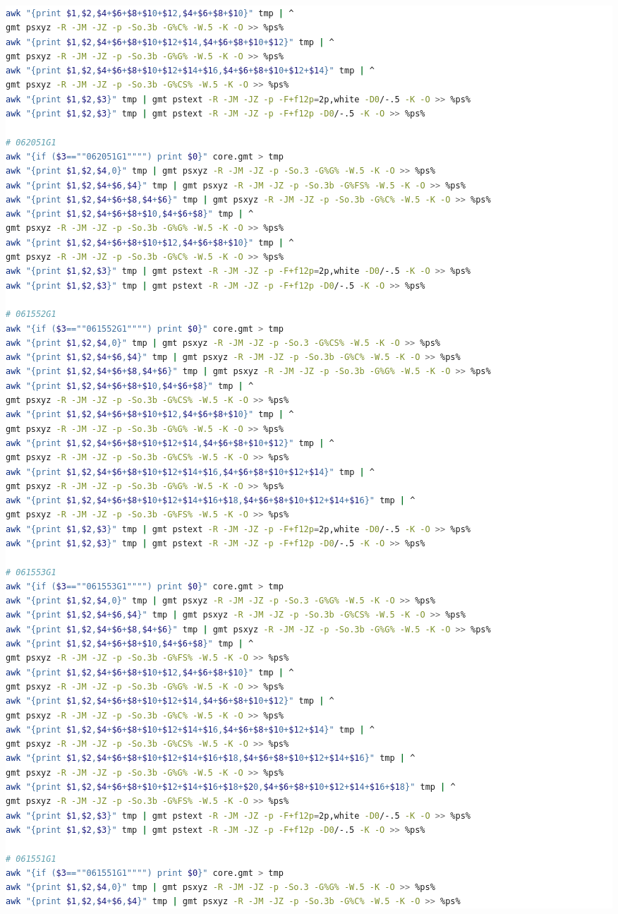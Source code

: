```bash
awk "{print $1,$2,$4+$6+$8+$10+$12,$4+$6+$8+$10}" tmp | ^
gmt psxyz -R -JM -JZ -p -So.3b -G%C% -W.5 -K -O >> %ps%
awk "{print $1,$2,$4+$6+$8+$10+$12+$14,$4+$6+$8+$10+$12}" tmp | ^
gmt psxyz -R -JM -JZ -p -So.3b -G%G% -W.5 -K -O >> %ps%
awk "{print $1,$2,$4+$6+$8+$10+$12+$14+$16,$4+$6+$8+$10+$12+$14}" tmp | ^
gmt psxyz -R -JM -JZ -p -So.3b -G%CS% -W.5 -K -O >> %ps%
awk "{print $1,$2,$3}" tmp | gmt pstext -R -JM -JZ -p -F+f12p=2p,white -D0/-.5 -K -O >> %ps%
awk "{print $1,$2,$3}" tmp | gmt pstext -R -JM -JZ -p -F+f12p -D0/-.5 -K -O >> %ps%

# 062051G1
awk "{if ($3==""062051G1"""") print $0}" core.gmt > tmp
awk "{print $1,$2,$4,0}" tmp | gmt psxyz -R -JM -JZ -p -So.3 -G%G% -W.5 -K -O >> %ps%
awk "{print $1,$2,$4+$6,$4}" tmp | gmt psxyz -R -JM -JZ -p -So.3b -G%FS% -W.5 -K -O >> %ps%
awk "{print $1,$2,$4+$6+$8,$4+$6}" tmp | gmt psxyz -R -JM -JZ -p -So.3b -G%C% -W.5 -K -O >> %ps%
awk "{print $1,$2,$4+$6+$8+$10,$4+$6+$8}" tmp | ^
gmt psxyz -R -JM -JZ -p -So.3b -G%G% -W.5 -K -O >> %ps%
awk "{print $1,$2,$4+$6+$8+$10+$12,$4+$6+$8+$10}" tmp | ^
gmt psxyz -R -JM -JZ -p -So.3b -G%C% -W.5 -K -O >> %ps%
awk "{print $1,$2,$3}" tmp | gmt pstext -R -JM -JZ -p -F+f12p=2p,white -D0/-.5 -K -O >> %ps%
awk "{print $1,$2,$3}" tmp | gmt pstext -R -JM -JZ -p -F+f12p -D0/-.5 -K -O >> %ps%

# 061552G1
awk "{if ($3==""061552G1"""") print $0}" core.gmt > tmp
awk "{print $1,$2,$4,0}" tmp | gmt psxyz -R -JM -JZ -p -So.3 -G%CS% -W.5 -K -O >> %ps%
awk "{print $1,$2,$4+$6,$4}" tmp | gmt psxyz -R -JM -JZ -p -So.3b -G%C% -W.5 -K -O >> %ps%
awk "{print $1,$2,$4+$6+$8,$4+$6}" tmp | gmt psxyz -R -JM -JZ -p -So.3b -G%G% -W.5 -K -O >> %ps%
awk "{print $1,$2,$4+$6+$8+$10,$4+$6+$8}" tmp | ^
gmt psxyz -R -JM -JZ -p -So.3b -G%CS% -W.5 -K -O >> %ps%
awk "{print $1,$2,$4+$6+$8+$10+$12,$4+$6+$8+$10}" tmp | ^
gmt psxyz -R -JM -JZ -p -So.3b -G%G% -W.5 -K -O >> %ps%
awk "{print $1,$2,$4+$6+$8+$10+$12+$14,$4+$6+$8+$10+$12}" tmp | ^
gmt psxyz -R -JM -JZ -p -So.3b -G%CS% -W.5 -K -O >> %ps%
awk "{print $1,$2,$4+$6+$8+$10+$12+$14+$16,$4+$6+$8+$10+$12+$14}" tmp | ^
gmt psxyz -R -JM -JZ -p -So.3b -G%G% -W.5 -K -O >> %ps%
awk "{print $1,$2,$4+$6+$8+$10+$12+$14+$16+$18,$4+$6+$8+$10+$12+$14+$16}" tmp | ^
gmt psxyz -R -JM -JZ -p -So.3b -G%FS% -W.5 -K -O >> %ps%
awk "{print $1,$2,$3}" tmp | gmt pstext -R -JM -JZ -p -F+f12p=2p,white -D0/-.5 -K -O >> %ps%
awk "{print $1,$2,$3}" tmp | gmt pstext -R -JM -JZ -p -F+f12p -D0/-.5 -K -O >> %ps%

# 061553G1
awk "{if ($3==""061553G1"""") print $0}" core.gmt > tmp
awk "{print $1,$2,$4,0}" tmp | gmt psxyz -R -JM -JZ -p -So.3 -G%G% -W.5 -K -O >> %ps%
awk "{print $1,$2,$4+$6,$4}" tmp | gmt psxyz -R -JM -JZ -p -So.3b -G%CS% -W.5 -K -O >> %ps%
awk "{print $1,$2,$4+$6+$8,$4+$6}" tmp | gmt psxyz -R -JM -JZ -p -So.3b -G%G% -W.5 -K -O >> %ps%
awk "{print $1,$2,$4+$6+$8+$10,$4+$6+$8}" tmp | ^
gmt psxyz -R -JM -JZ -p -So.3b -G%FS% -W.5 -K -O >> %ps%
awk "{print $1,$2,$4+$6+$8+$10+$12,$4+$6+$8+$10}" tmp | ^
gmt psxyz -R -JM -JZ -p -So.3b -G%G% -W.5 -K -O >> %ps%
awk "{print $1,$2,$4+$6+$8+$10+$12+$14,$4+$6+$8+$10+$12}" tmp | ^
gmt psxyz -R -JM -JZ -p -So.3b -G%C% -W.5 -K -O >> %ps%
awk "{print $1,$2,$4+$6+$8+$10+$12+$14+$16,$4+$6+$8+$10+$12+$14}" tmp | ^
gmt psxyz -R -JM -JZ -p -So.3b -G%CS% -W.5 -K -O >> %ps%
awk "{print $1,$2,$4+$6+$8+$10+$12+$14+$16+$18,$4+$6+$8+$10+$12+$14+$16}" tmp | ^
gmt psxyz -R -JM -JZ -p -So.3b -G%G% -W.5 -K -O >> %ps%
awk "{print $1,$2,$4+$6+$8+$10+$12+$14+$16+$18+$20,$4+$6+$8+$10+$12+$14+$16+$18}" tmp | ^
gmt psxyz -R -JM -JZ -p -So.3b -G%FS% -W.5 -K -O >> %ps%
awk "{print $1,$2,$3}" tmp | gmt pstext -R -JM -JZ -p -F+f12p=2p,white -D0/-.5 -K -O >> %ps%
awk "{print $1,$2,$3}" tmp | gmt pstext -R -JM -JZ -p -F+f12p -D0/-.5 -K -O >> %ps%

# 061551G1
awk "{if ($3==""061551G1"""") print $0}" core.gmt > tmp
awk "{print $1,$2,$4,0}" tmp | gmt psxyz -R -JM -JZ -p -So.3 -G%G% -W.5 -K -O >> %ps%
awk "{print $1,$2,$4+$6,$4}" tmp | gmt psxyz -R -JM -JZ -p -So.3b -G%C% -W.5 -K -O >> %ps%
```